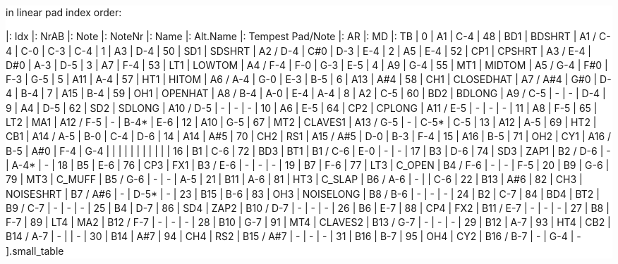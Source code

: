 in linear pad index order:

|: Idx |: NrAB |: Note |: NoteNr |: Name |: Alt.Name |: Tempest Pad/Note  |: AR  |: MD   |: TB
|  0   | A1    | C-4   | 48      | BD1   | BDSHRT    | A1  / C-4          | C-0  | C-3   | C-4
|  1   | A3    | D-4   | 50      | SD1   | SDSHRT    | A2  / D-4          | C#0  | D-3   | E-4
|  2   | A5    | E-4   | 52      | CP1   | CPSHRT    | A3  / E-4          | D#0  | A-3   | D-5
|  3   | A7    | F-4   | 53      | LT1   | LOWTOM    | A4  / F-4          | F-0  | G-3   | E-5
|  4   | A9    | G-4   | 55      | MT1   | MIDTOM    | A5  / G-4          | F#0  | F-3   | G-5
|  5   | A11   | A-4   | 57      | HT1   | HITOM     | A6  / A-4          | G-0  | E-3   | B-5
|  6   | A13   | A#4   | 58      | CH1   | CLOSEDHAT | A7  / A#4          | G#0  | D-4   | B-4
|  7   | A15   | B-4   | 59      | OH1   | OPENHAT   | A8  / B-4          | A-0  | E-4   | A-4
|  8   | A2    | C-5   | 60      | BD2   | BDLONG    | A9  / C-5          | -    | -     | D-4
|  9   | A4    | D-5   | 62      | SD2   | SDLONG    | A10 / D-5          | -    | -     | -
| 10   | A6    | E-5   | 64      | CP2   | CPLONG    | A11 / E-5          | -    | -     | -
| 11   | A8    | F-5   | 65      | LT2   | MA1       | A12 / F-5          | -    | B-4*  | E-6
| 12   | A10   | G-5   | 67      | MT2   | CLAVES1   | A13 / G-5          | -    | C-5*  | C-5
| 13   | A12   | A-5   | 69      | HT2   | CB1       | A14 / A-5          | B-0  | C-4   | D-6
| 14   | A14   | A#5   | 70      | CH2   | RS1       | A15 / A#5          | D-0  | B-3   | F-4
| 15   | A16   | B-5   | 71      | OH2   | CY1       | A16 / B-5          | A#0  | F-4   | G-4
|      |       |       |         |       |           |                    |      |       |
| 16   | B1    | C-6   | 72      | BD3   | BT1       | B1  / C-6          | E-0  | -     | -
| 17   | B3    | D-6   | 74      | SD3   | ZAP1      | B2  / D-6          | -    | A-4*  | -
| 18   | B5    | E-6   | 76      | CP3   | FX1       | B3  / E-6          | -    | -     | -
| 19   | B7    | F-6   | 77      | LT3   | C_OPEN    | B4  / F-6          | -    | -     | F-5
| 20   | B9    | G-6   | 79      | MT3   | C_MUFF    | B5  / G-6          | -    | -     | A-5
| 21   | B11   | A-6   | 81      | HT3   | C_SLAP    | B6  / A-6          | -    |       | C-6
| 22   | B13   | A#6   | 82      | CH3   | NOISESHRT | B7  / A#6          | -    | D-5*  | -
| 23   | B15   | B-6   | 83      | OH3   | NOISELONG | B8  / B-6          | -    | -     | -
| 24   | B2    | C-7   | 84      | BD4   | BT2       | B9  / C-7          | -    | -     | -
| 25   | B4    | D-7   | 86      | SD4   | ZAP2      | B10 / D-7          | -    | -     | -
| 26   | B6    | E-7   | 88      | CP4   | FX2       | B11 / E-7          | -    | -     | -
| 27   | B8    | F-7   | 89      | LT4   | MA2       | B12 / F-7          | -    | -     | -
| 28   | B10   | G-7   | 91      | MT4   | CLAVES2   | B13 / G-7          | -    | -     | -
| 29   | B12   | A-7   | 93      | HT4   | CB2       | B14 / A-7          | -    |       | -
| 30   | B14   | A#7   | 94      | CH4   | RS2       | B15 / A#7          | -    | -     | -
| 31   | B16   | B-7   | 95      | OH4   | CY2       | B16 / B-7          | -    | G-4   | -
].small_table
